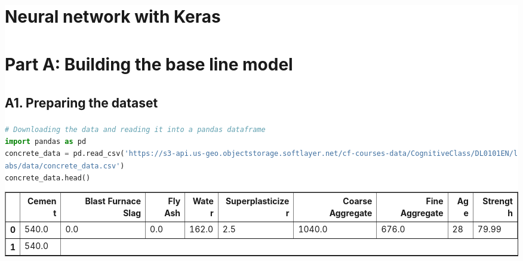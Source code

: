 
# Neural network with Keras

# Part A: Building the base line model

## A1. Preparing the dataset


```python
# Downloading the data and reading it into a pandas dataframe
import pandas as pd
concrete_data = pd.read_csv('https://s3-api.us-geo.objectstorage.softlayer.net/cf-courses-data/CognitiveClass/DL0101EN/labs/data/concrete_data.csv')
concrete_data.head()

```




<div>
<style scoped>
    .dataframe tbody tr th:only-of-type {
        vertical-align: middle;
    }

    .dataframe tbody tr th {
        vertical-align: top;
    }

    .dataframe thead th {
        text-align: right;
    }
</style>
<table border="1" class="dataframe">
  <thead>
    <tr style="text-align: right;">
      <th></th>
      <th>Cement</th>
      <th>Blast Furnace Slag</th>
      <th>Fly Ash</th>
      <th>Water</th>
      <th>Superplasticizer</th>
      <th>Coarse Aggregate</th>
      <th>Fine Aggregate</th>
      <th>Age</th>
      <th>Strength</th>
    </tr>
  </thead>
  <tbody>
    <tr>
      <th>0</th>
      <td>540.0</td>
      <td>0.0</td>
      <td>0.0</td>
      <td>162.0</td>
      <td>2.5</td>
      <td>1040.0</td>
      <td>676.0</td>
      <td>28</td>
      <td>79.99</td>
    </tr>
    <tr>
      <th>1</th>
      <td>540.0</td>